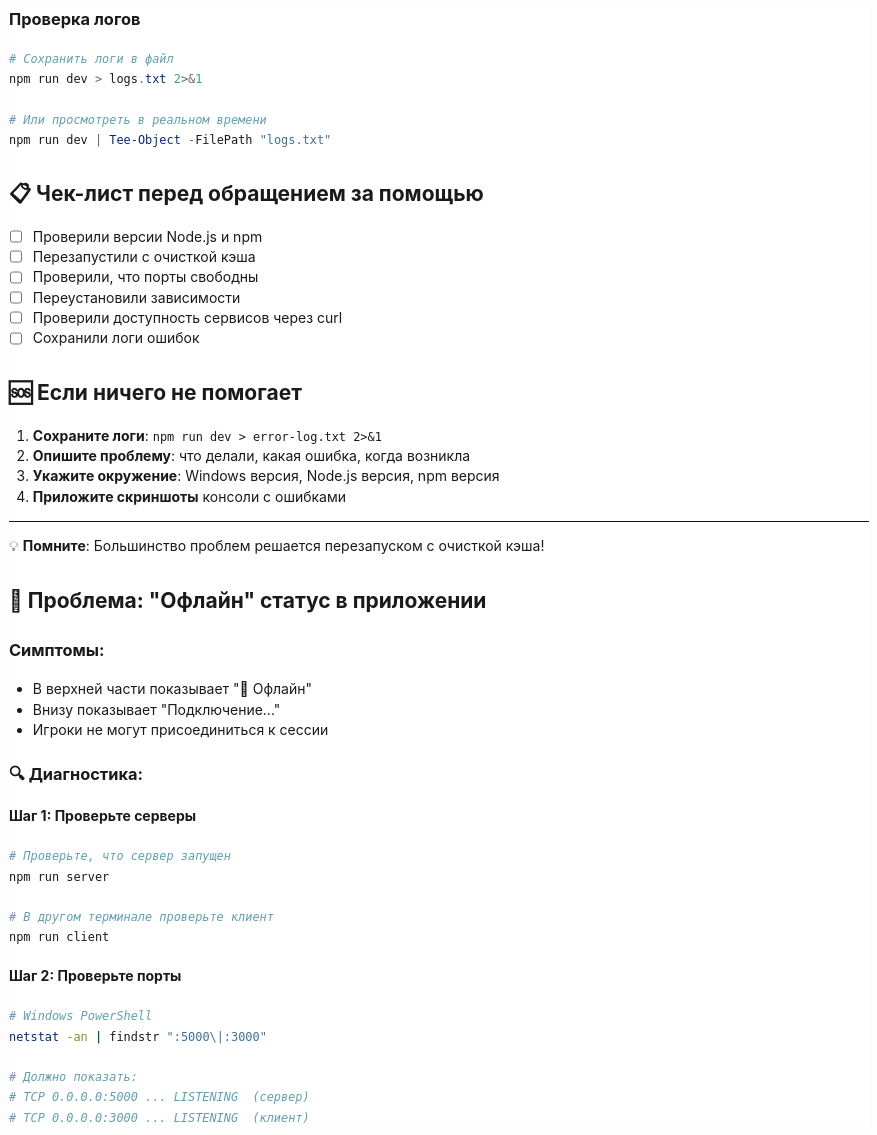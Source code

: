 ### Проверка логов
```powershell
# Сохранить логи в файл
npm run dev > logs.txt 2>&1

# Или просмотреть в реальном времени
npm run dev | Tee-Object -FilePath "logs.txt"
```

## 📋 Чек-лист перед обращением за помощью

- [ ] Проверили версии Node.js и npm
- [ ] Перезапустили с очисткой кэша
- [ ] Проверили, что порты свободны
- [ ] Переустановили зависимости
- [ ] Проверили доступность сервисов через curl
- [ ] Сохранили логи ошибок

## 🆘 Если ничего не помогает

1. **Сохраните логи**: `npm run dev > error-log.txt 2>&1`
2. **Опишите проблему**: что делали, какая ошибка, когда возникла
3. **Укажите окружение**: Windows версия, Node.js версия, npm версия
4. **Приложите скриншоты** консоли с ошибками

---
💡 **Помните**: Большинство проблем решается перезапуском с очисткой кэша! 

## 🔴 Проблема: "Офлайн" статус в приложении

### Симптомы:
- В верхней части показывает "🔴 Офлайн"
- Внизу показывает "Подключение..."
- Игроки не могут присоединиться к сессии

### 🔍 Диагностика:

#### Шаг 1: Проверьте серверы
```bash
# Проверьте, что сервер запущен
npm run server

# В другом терминале проверьте клиент
npm run client
```

#### Шаг 2: Проверьте порты
```bash
# Windows PowerShell
netstat -an | findstr ":5000\|:3000"

# Должно показать:
# TCP 0.0.0.0:5000 ... LISTENING  (сервер)
# TCP 0.0.0.0:3000 ... LISTENING  (клиент)
```
